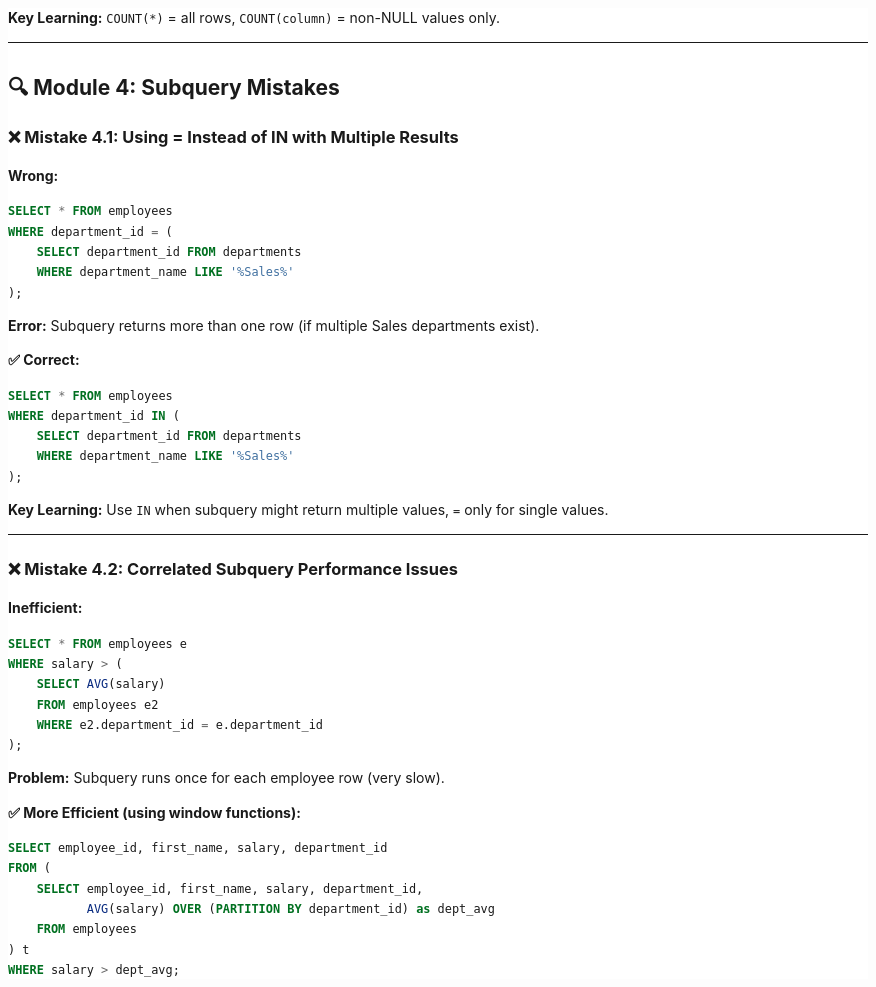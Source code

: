 **Key Learning:** `COUNT(*)` = all rows, `COUNT(column)` = non-NULL values only.

---

## 🔍 Module 4: Subquery Mistakes

### ❌ Mistake 4.1: Using = Instead of IN with Multiple Results

**Wrong:**
```sql
SELECT * FROM employees
WHERE department_id = (
    SELECT department_id FROM departments 
    WHERE department_name LIKE '%Sales%'
);
```

**Error:** Subquery returns more than one row (if multiple Sales departments exist).

**✅ Correct:**
```sql
SELECT * FROM employees
WHERE department_id IN (
    SELECT department_id FROM departments 
    WHERE department_name LIKE '%Sales%'
);
```

**Key Learning:** Use `IN` when subquery might return multiple values, `=` only for single values.

---

### ❌ Mistake 4.2: Correlated Subquery Performance Issues

**Inefficient:**
```sql
SELECT * FROM employees e
WHERE salary > (
    SELECT AVG(salary) 
    FROM employees e2 
    WHERE e2.department_id = e.department_id
);
```

**Problem:** Subquery runs once for each employee row (very slow).

**✅ More Efficient (using window functions):**
```sql
SELECT employee_id, first_name, salary, department_id
FROM (
    SELECT employee_id, first_name, salary, department_id,
           AVG(salary) OVER (PARTITION BY department_id) as dept_avg
    FROM employees
) t
WHERE salary > dept_avg;
```
